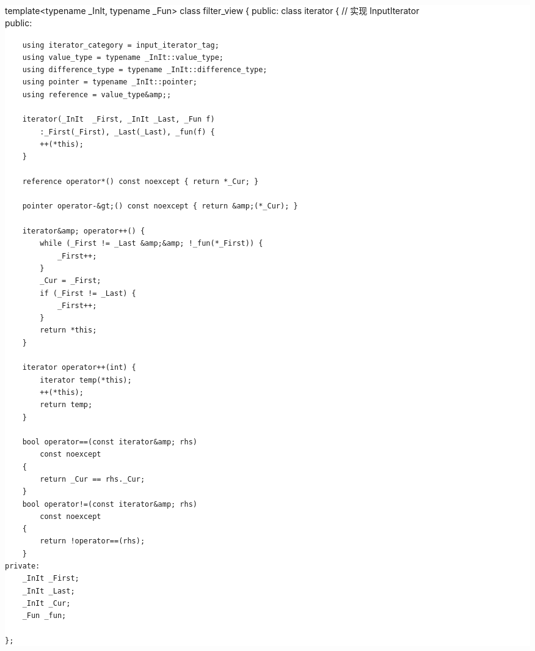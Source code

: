 template&lt;typename _InIt, typename _Fun&gt;
class filter_view {
public:
	class iterator {  &#47;&#47;  实现  InputIterator  
	public:

		using iterator_category = input_iterator_tag;
		using value_type = typename _InIt::value_type;
		using difference_type = typename _InIt::difference_type;
		using pointer = typename _InIt::pointer;
		using reference = value_type&amp;;

		iterator(_InIt  _First, _InIt _Last, _Fun f)
			:_First(_First), _Last(_Last), _fun(f) {
			++(*this);
		}

		reference operator*() const noexcept { return *_Cur; }
		
		pointer operator-&gt;() const noexcept { return &amp;(*_Cur); }

		iterator&amp; operator++() {
			while (_First != _Last &amp;&amp; !_fun(*_First)) {
				_First++;
			}
			_Cur = _First;
			if (_First != _Last) {
				_First++;
			}
			return *this;
		}

		iterator operator++(int) {
			iterator temp(*this);
			++(*this);
			return temp;
		}

		bool operator==(const iterator&amp; rhs)
			const noexcept
		{
			return _Cur == rhs._Cur;
		}
		bool operator!=(const iterator&amp; rhs)
			const noexcept
		{
			return !operator==(rhs);
		}
	private:
		_InIt _First;
		_InIt _Last;
		_InIt _Cur;
		_Fun _fun;

	};
